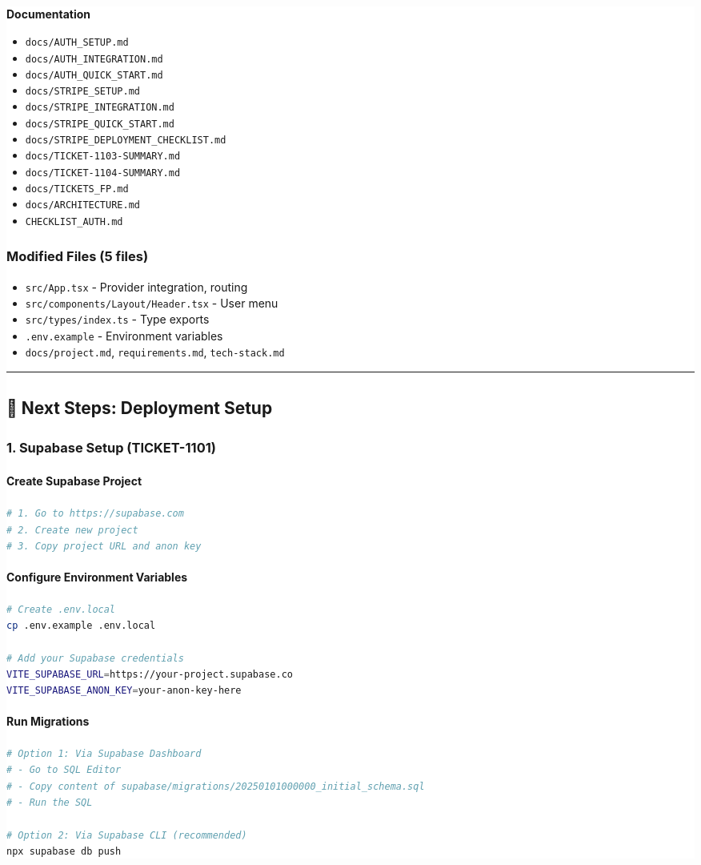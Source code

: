 **Documentation**
- `docs/AUTH_SETUP.md`
- `docs/AUTH_INTEGRATION.md`
- `docs/AUTH_QUICK_START.md`
- `docs/STRIPE_SETUP.md`
- `docs/STRIPE_INTEGRATION.md`
- `docs/STRIPE_QUICK_START.md`
- `docs/STRIPE_DEPLOYMENT_CHECKLIST.md`
- `docs/TICKET-1103-SUMMARY.md`
- `docs/TICKET-1104-SUMMARY.md`
- `docs/TICKETS_FP.md`
- `docs/ARCHITECTURE.md`
- `CHECKLIST_AUTH.md`

### Modified Files (5 files)
- `src/App.tsx` - Provider integration, routing
- `src/components/Layout/Header.tsx` - User menu
- `src/types/index.ts` - Type exports
- `.env.example` - Environment variables
- `docs/project.md`, `requirements.md`, `tech-stack.md`

---

## 🚀 Next Steps: Deployment Setup

### 1. Supabase Setup (TICKET-1101)

#### Create Supabase Project
```bash
# 1. Go to https://supabase.com
# 2. Create new project
# 3. Copy project URL and anon key
```

#### Configure Environment Variables
```bash
# Create .env.local
cp .env.example .env.local

# Add your Supabase credentials
VITE_SUPABASE_URL=https://your-project.supabase.co
VITE_SUPABASE_ANON_KEY=your-anon-key-here
```

#### Run Migrations
```bash
# Option 1: Via Supabase Dashboard
# - Go to SQL Editor
# - Copy content of supabase/migrations/20250101000000_initial_schema.sql
# - Run the SQL

# Option 2: Via Supabase CLI (recommended)
npx supabase db push
```
